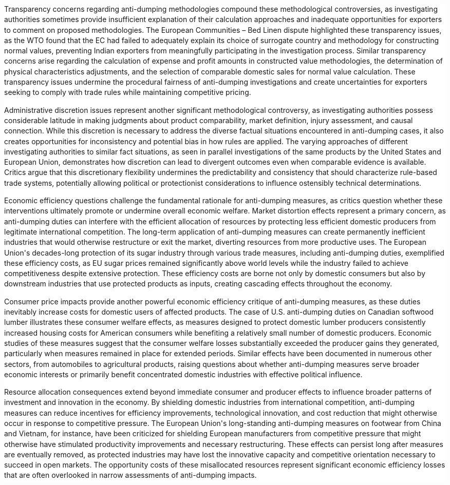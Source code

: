 Transparency concerns regarding anti-dumping methodologies compound these methodological controversies, as investigating authorities sometimes provide insufficient explanation of their calculation approaches and inadequate opportunities for exporters to comment on proposed methodologies. The European Communities – Bed Linen dispute highlighted these transparency issues, as the WTO found that the EC had failed to adequately explain its choice of surrogate country and methodology for constructing normal values, preventing Indian exporters from meaningfully participating in the investigation process. Similar transparency concerns arise regarding the calculation of expense and profit amounts in constructed value methodologies, the determination of physical characteristics adjustments, and the selection of comparable domestic sales for normal value calculation. These transparency issues undermine the procedural fairness of anti-dumping investigations and create uncertainties for exporters seeking to comply with trade rules while maintaining competitive pricing.

Administrative discretion issues represent another significant methodological controversy, as investigating authorities possess considerable latitude in making judgments about product comparability, market definition, injury assessment, and causal connection. While this discretion is necessary to address the diverse factual situations encountered in anti-dumping cases, it also creates opportunities for inconsistency and potential bias in how rules are applied. The varying approaches of different investigating authorities to similar fact situations, as seen in parallel investigations of the same products by the United States and European Union, demonstrates how discretion can lead to divergent outcomes even when comparable evidence is available. Critics argue that this discretionary flexibility undermines the predictability and consistency that should characterize rule-based trade systems, potentially allowing political or protectionist considerations to influence ostensibly technical determinations.

Economic efficiency questions challenge the fundamental rationale for anti-dumping measures, as critics question whether these interventions ultimately promote or undermine overall economic welfare. Market distortion effects represent a primary concern, as anti-dumping duties can interfere with the efficient allocation of resources by protecting less efficient domestic producers from legitimate international competition. The long-term application of anti-dumping measures can create permanently inefficient industries that would otherwise restructure or exit the market, diverting resources from more productive uses. The European Union's decades-long protection of its sugar industry through various trade measures, including anti-dumping duties, exemplified these efficiency costs, as EU sugar prices remained significantly above world levels while the industry failed to achieve competitiveness despite extensive protection. These efficiency costs are borne not only by domestic consumers but also by downstream industries that use protected products as inputs, creating cascading effects throughout the economy.

Consumer price impacts provide another powerful economic efficiency critique of anti-dumping measures, as these duties inevitably increase costs for domestic users of affected products. The case of U.S. anti-dumping duties on Canadian softwood lumber illustrates these consumer welfare effects, as measures designed to protect domestic lumber producers consistently increased housing costs for American consumers while benefiting a relatively small number of domestic producers. Economic studies of these measures suggest that the consumer welfare losses substantially exceeded the producer gains they generated, particularly when measures remained in place for extended periods. Similar effects have been documented in numerous other sectors, from automobiles to agricultural products, raising questions about whether anti-dumping measures serve broader economic interests or primarily benefit concentrated domestic industries with effective political influence.

Resource allocation consequences extend beyond immediate consumer and producer effects to influence broader patterns of investment and innovation in the economy. By shielding domestic industries from international competition, anti-dumping measures can reduce incentives for efficiency improvements, technological innovation, and cost reduction that might otherwise occur in response to competitive pressure. The European Union's long-standing anti-dumping measures on footwear from China and Vietnam, for instance, have been criticized for shielding European manufacturers from competitive pressure that might otherwise have stimulated productivity improvements and necessary restructuring. These effects can persist long after measures are eventually removed, as protected industries may have lost the innovative capacity and competitive orientation necessary to succeed in open markets. The opportunity costs of these misallocated resources represent significant economic efficiency losses that are often overlooked in narrow assessments of anti-dumping impacts.
